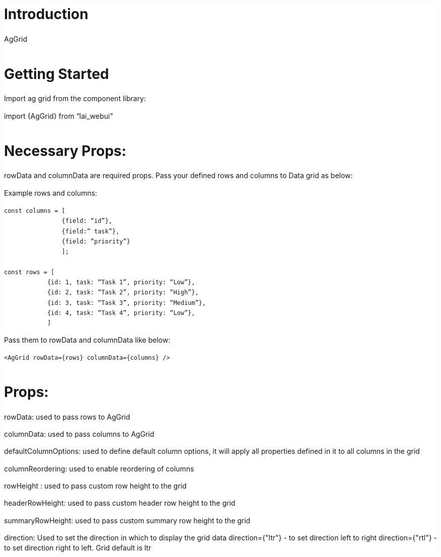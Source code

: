 # Introduction

AgGrid

# Getting Started

Import ag grid from the component library:

import {AgGrid} from “lai_webui”

# Necessary Props:

rowData and columnData are required props. Pass your defined rows and columns to Data grid as below:

Example rows and columns:

    const columns = [
                    {field: “id”},
                    {field:” task”},
                    {field: “priority”}
                    ];

    const rows = [
                {id: 1, task: “Task 1”, priority: “Low”},
                {id: 2, task: “Task 2”, priority: “High”},
                {id: 3, task: “Task 3”, priority: “Medium”},
                {id: 4, task: “Task 4”, priority: “Low”},
                ]

Pass them to rowData and columnData like below:

    <AgGrid rowData={rows} columnData={columns} />

# Props:

rowData: used to pass rows to AgGrid

columnData: used to pass columns to AgGrid

defaultColumnOptions: used to define default column options, it will apply all properties defined in it to all columns in the grid

columnReordering: used to enable reordering of columns

rowHeight : used to pass custom row height to the grid

headerRowHeight: used to pass custom header row height to the grid

summaryRowHeight: used to pass custom summary row height to the grid

direction: Used to set the direction in which to display the grid data direction={"ltr"} - to set direction left to right direction={"rtl"} - to set direction right to left. Grid default is ltr
